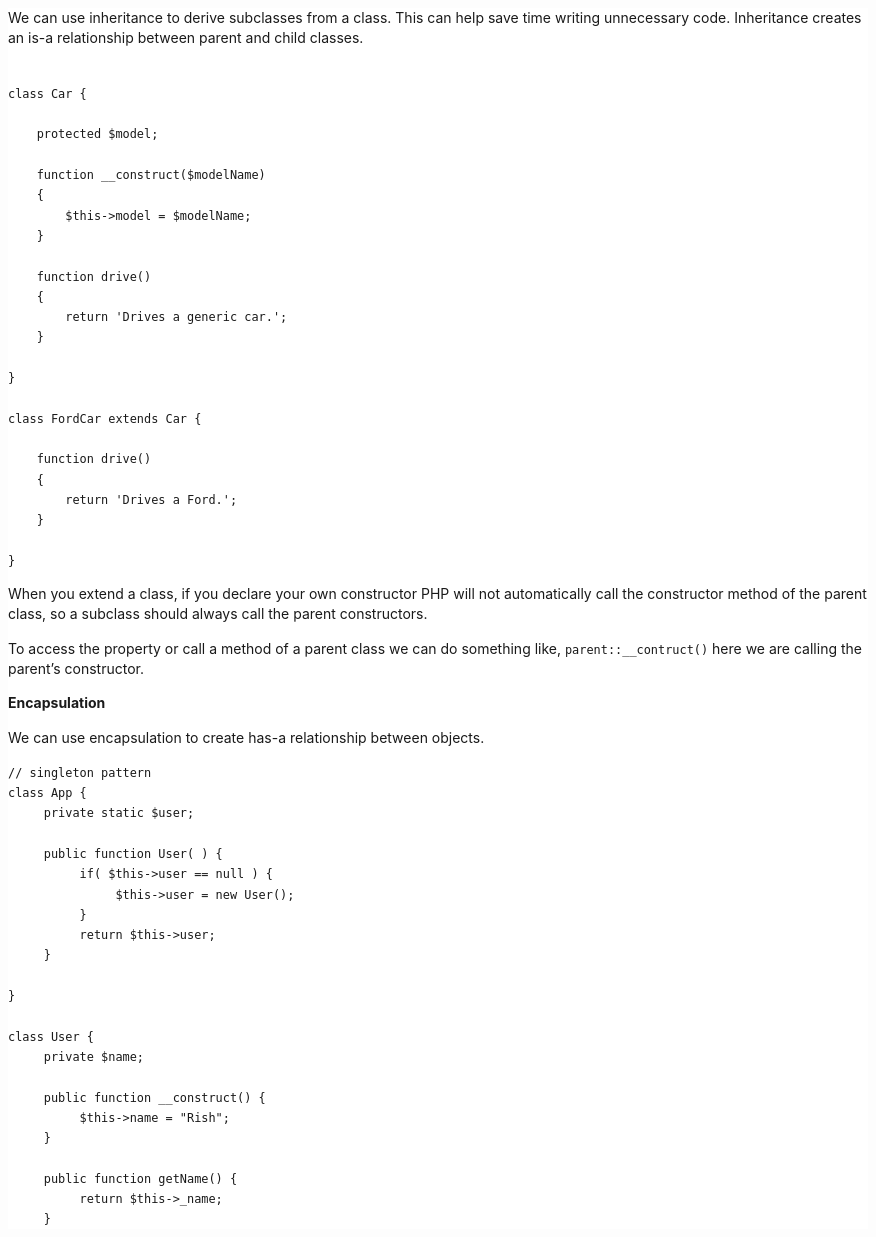 We can use inheritance to derive subclasses from a class. This can help save time writing unnecessary code. Inheritance creates an is-a relationship between parent and child classes.

```

class Car {

	protected $model;

	function __construct($modelName) 
	{
		$this->model = $modelName;
	}	

	function drive()
	{
		return 'Drives a generic car.';
	}

}

class FordCar extends Car {

	function drive()
	{
		return 'Drives a Ford.';
	}

}

```


When you extend a class, if you declare your own constructor PHP will not automatically call the constructor method of the parent class, so a subclass should always call the parent constructors.

To access the property or call a method of a parent class we can do something like, `parent::__contruct()` here we are calling the parent’s constructor.

**Encapsulation**

We can use encapsulation to create has-a relationship between objects. 

```
// singleton pattern
class App {
     private static $user;

     public function User( ) {
          if( $this->user == null ) {
               $this->user = new User();
          }
          return $this->user;
     }

}

class User {
     private $name;

     public function __construct() {
          $this->name = "Rish";
     }

     public function getName() {
          return $this->_name;
     }
```